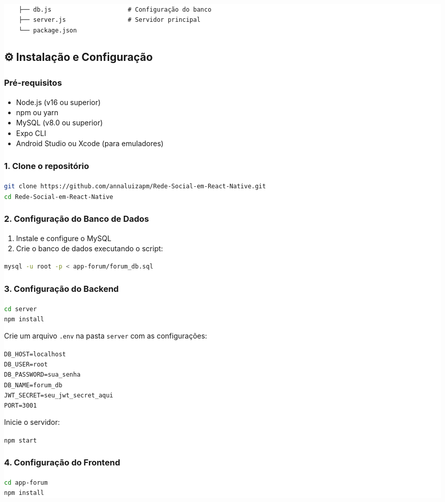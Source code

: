 ```
    ├── db.js                     # Configuração do banco
    ├── server.js                 # Servidor principal
    └── package.json
```

## ⚙️ Instalação e Configuração

### Pré-requisitos
- Node.js (v16 ou superior)
- npm ou yarn
- MySQL (v8.0 ou superior)
- Expo CLI
- Android Studio ou Xcode (para emuladores)

### 1. Clone o repositório
```bash
git clone https://github.com/annaluizapm/Rede-Social-em-React-Native.git
cd Rede-Social-em-React-Native
```

### 2. Configuração do Banco de Dados
1. Instale e configure o MySQL
2. Crie o banco de dados executando o script:
```bash
mysql -u root -p < app-forum/forum_db.sql
```

### 3. Configuração do Backend
```bash
cd server
npm install
```

Crie um arquivo `.env` na pasta `server` com as configurações:
```env
DB_HOST=localhost
DB_USER=root
DB_PASSWORD=sua_senha
DB_NAME=forum_db
JWT_SECRET=seu_jwt_secret_aqui
PORT=3001
```

Inicie o servidor:
```bash
npm start
```

### 4. Configuração do Frontend
```bash
cd app-forum
npm install
```
